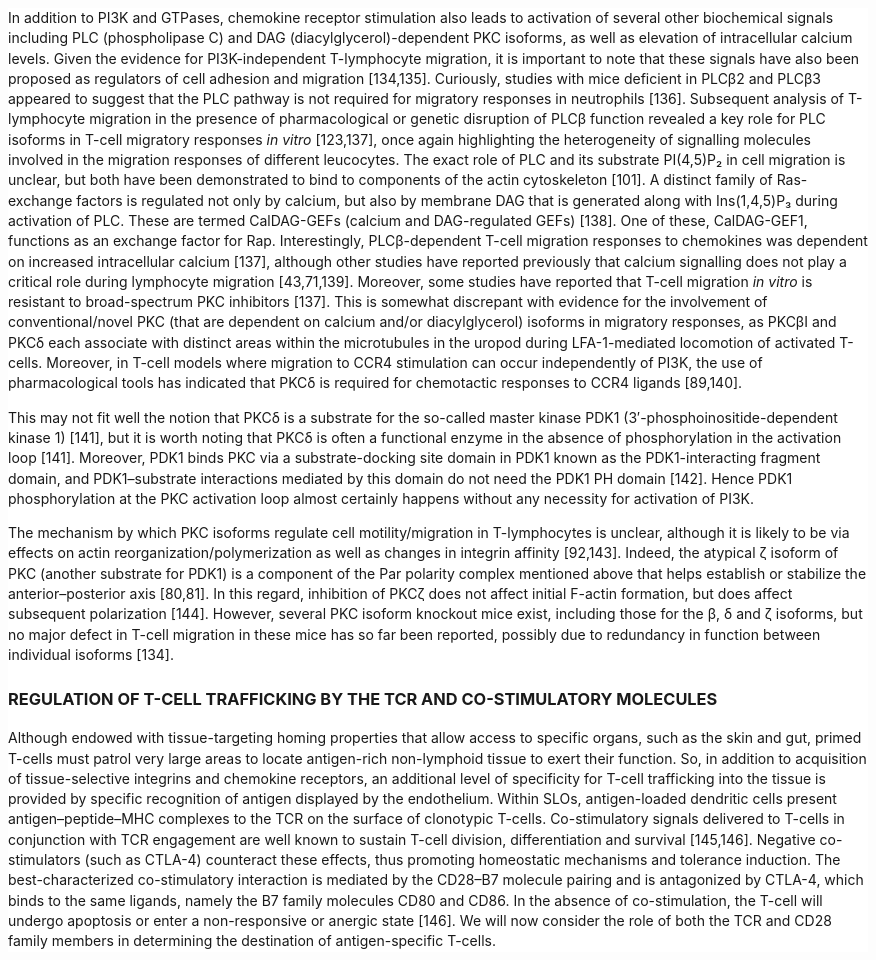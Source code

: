 In addition to PI3K and GTPases, chemokine receptor stimulation also leads to activation of several other biochemical signals including PLC (phospholipase C) and DAG (diacylglycerol)-dependent PKC isoforms, as well as elevation of intracellular calcium levels. Given the evidence for PI3K-independent T-lymphocyte migration, it is important to note that these signals have also been proposed as regulators of cell adhesion and migration [134,135]. Curiously, studies with mice deficient in PLCβ2 and PLCβ3 appeared to suggest that the PLC pathway is not required for migratory responses in neutrophils [136]. Subsequent analysis of T-lymphocyte migration in the presence of pharmacological or genetic disruption of PLCβ function revealed a key role for PLC isoforms in T-cell migratory responses *in vitro* [123,137], once again highlighting the heterogeneity of signalling molecules involved in the migration responses of different leucocytes. The exact role of PLC and its substrate PI(4,5)P₂ in cell migration is unclear, but both have been demonstrated to bind to components of the actin cytoskeleton [101]. A distinct family of Ras-exchange factors is regulated not only by calcium, but also by membrane DAG that is generated along with Ins(1,4,5)P₃ during activation of PLC. These are termed CalDAG-GEFs (calcium and DAG-regulated GEFs) [138]. One of these, CalDAG-GEF1, functions as an exchange factor for Rap. Interestingly, PLCβ-dependent T-cell migration responses to chemokines was dependent on increased intracellular calcium [137], although other studies have reported previously that calcium signalling does not play a critical role during lymphocyte migration [43,71,139]. Moreover, some studies have reported that T-cell migration *in vitro* is resistant to broad-spectrum PKC inhibitors [137]. This is somewhat discrepant with evidence for the involvement of conventional/novel PKC (that are dependent on calcium and/or diacylglycerol) isoforms in migratory responses, as PKCβI and PKCδ each associate with distinct areas within the microtubules in the uropod during LFA-1-mediated locomotion of activated T-cells. Moreover, in T-cell models where migration to CCR4 stimulation can occur independently of PI3K, the use of pharmacological tools has indicated that PKCδ is required for chemotactic responses to CCR4 ligands [89,140].

This may not fit well the notion that PKCδ is a substrate for the so-called master kinase PDK1 (3′-phosphoinositide-dependent kinase 1) [141], but it is worth noting that PKCδ is often a functional enzyme in the absence of phosphorylation in the activation loop [141]. Moreover, PDK1 binds PKC via a substrate-docking site domain in PDK1 known as the PDK1-interacting fragment domain, and PDK1–substrate interactions mediated by this domain do not need the PDK1 PH domain [142]. Hence PDK1 phosphorylation at the PKC activation loop almost certainly happens without any necessity for activation of PI3K.

The mechanism by which PKC isoforms regulate cell motility/migration in T-lymphocytes is unclear, although it is likely to be via effects on actin reorganization/polymerization as well as changes in integrin affinity [92,143]. Indeed, the atypical ζ isoform of PKC (another substrate for PDK1) is a component of the Par polarity complex mentioned above that helps establish or stabilize the anterior–posterior axis [80,81]. In this regard, inhibition of PKCζ does not affect initial F-actin formation, but does affect subsequent polarization [144]. However, several PKC isoform knockout mice exist, including those for the β, δ and ζ isoforms, but no major defect in T-cell migration in these mice has so far been reported, possibly due to redundancy in function between individual isoforms [134].

### REGULATION OF T-CELL TRAFFICKING BY THE TCR AND CO-STIMULATORY MOLECULES

Although endowed with tissue-targeting homing properties that allow access to specific organs, such as the skin and gut, primed T-cells must patrol very large areas to locate antigen-rich non-lymphoid tissue to exert their function. So, in addition to acquisition of tissue-selective integrins and chemokine receptors, an additional level of specificity for T-cell trafficking into the tissue is provided by specific recognition of antigen displayed by the endothelium. Within SLOs, antigen-loaded dendritic cells present antigen–peptide–MHC complexes to the TCR on the surface of clonotypic T-cells. Co-stimulatory signals delivered to T-cells in conjunction with TCR engagement are well known to sustain T-cell division, differentiation and survival [145,146]. Negative co-stimulators (such as CTLA-4) counteract these effects, thus promoting homeostatic mechanisms and tolerance induction. The best-characterized co-stimulatory interaction is mediated by the CD28–B7 molecule pairing and is antagonized by CTLA-4, which binds to the same ligands, namely the B7 family molecules CD80 and CD86. In the absence of co-stimulation, the T-cell will undergo apoptosis or enter a non-responsive or anergic state [146]. We will now consider the role of both the TCR and CD28 family members in determining the destination of antigen-specific T-cells.
